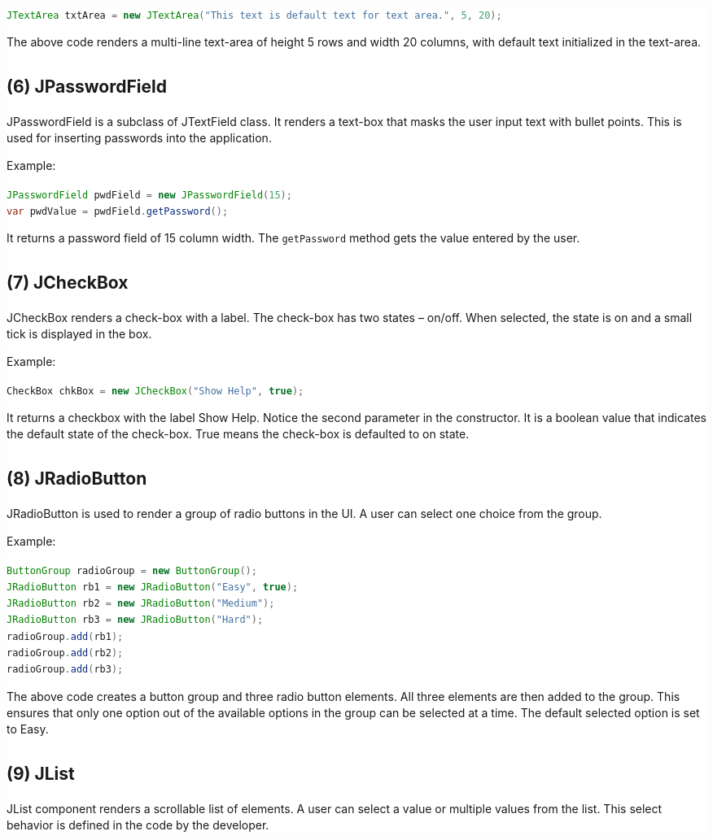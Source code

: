 ```Java
JTextArea txtArea = new JTextArea("This text is default text for text area.", 5, 20);
```
The above code renders a multi-line text-area of height 5 rows and width 20 columns, with default text initialized in the text-area.

## **(6) JPasswordField**
JPasswordField is a subclass of JTextField class. It renders a text-box that masks the user input text with bullet points. This is used for inserting passwords into the application.

Example:

```Java
JPasswordField pwdField = new JPasswordField(15);
var pwdValue = pwdField.getPassword();
```

It returns a password field of 15 column width. The ``getPassword`` method gets the value entered by the user.

## **(7) JCheckBox**
JCheckBox renders a check-box with a label. The check-box has two states – on/off. When selected, the state is on and a small tick is displayed in the box.

Example:

```Java
CheckBox chkBox = new JCheckBox("Show Help", true);
```

It returns a checkbox with the label Show Help. Notice the second parameter in the constructor. It is a boolean value that indicates the default state of the check-box. True means the check-box is defaulted to on state.

## **(8) JRadioButton**
JRadioButton is used to render a group of radio buttons in the UI. A user can select one choice from the group.

Example:

```Java
ButtonGroup radioGroup = new ButtonGroup();
JRadioButton rb1 = new JRadioButton("Easy", true);
JRadioButton rb2 = new JRadioButton("Medium");
JRadioButton rb3 = new JRadioButton("Hard");
radioGroup.add(rb1);
radioGroup.add(rb2);
radioGroup.add(rb3);
```

The above code creates a button group and three radio button elements. All three elements are then added to the group. This ensures that only one option out of the available options in the group can be selected at a time. The default selected option is set to Easy.

## **(9) JList**
JList component renders a scrollable list of elements. A user can select a value or multiple values from the list. This select behavior is defined in the code by the developer.
